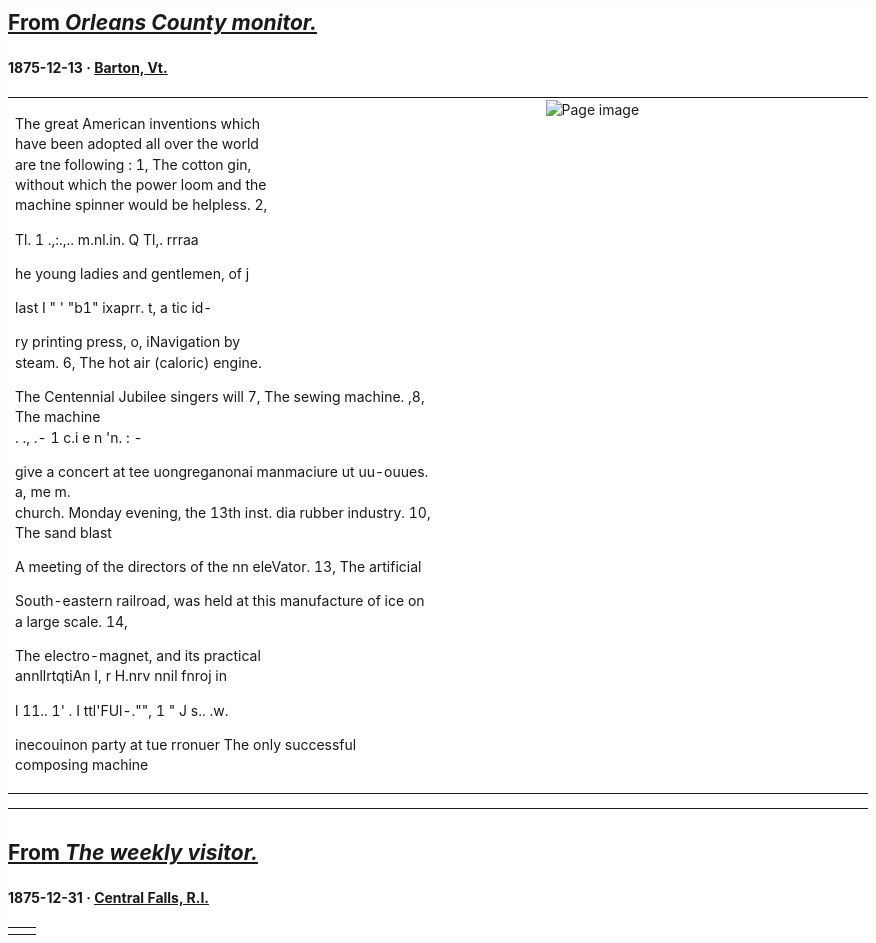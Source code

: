 
## [From _Orleans County monitor._](https://www.loc.gov/resource/sn84022871/1875-12-13/ed-1/?sp=3)

#### 1875-12-13 &middot; [Barton, Vt.](http://dbpedia.org/resource/Barton%2C_Vermont)

<table style="width: 100%;"><tr><td style="width: 50%">

  
The great American inventions which  
have been adopted all over the world  
are tne following : 1, The cotton gin,  
without which the power loom and the  
machine spinner would be helpless. 2,  
  
Tl. 1 .,:.,.. m.nl.in. Q Tl,. rrraa  
  
he young ladies and gentlemen, of j  
  
last I &quot; &#x27; &quot;b1&quot; ixaprr. t, a tic id-  
  
ry printing press, o, iNavigation by  
steam. 6, The hot air (caloric) engine.  
  
The Centennial Jubilee singers will 7, The sewing machine. ,8, The machine  
. ., .- 1 c.i e n &#x27;n. : -  
  
give a concert at tee uongreganonai manmaciure ut uu-ouues. a, me m.  
church. Monday evening, the 13th inst. dia rubber industry. 10, The sand blast  
  
A meeting of the directors of the nn eleVator. 13, The artificial  
  
South-eastern railroad, was held at this manufacture of ice on a large scale. 14,  
  
The electro-magnet, and its practical  
annllrtqtiAn I, r H.nrv nnil fnroj in  
  
l 11.. 1&#x27; . I ttl&#x27;FUl-.&quot;&quot;, 1 &quot; J s.. .w.  
  
inecouinon party at tue rronuer The only successful composing machine
</td><td style="width: 50%; max-height: 75%; margin: auto; display: block;">
<img alt="Page image" src="https://tile.loc.gov/image-services/iiif/service:ndnp:vtu:batch_vtu_ludlow_ver01:data:sn84022871:00202194989:1875121301:0190/pct:25.286205,69.944383,22.238122,9.899889/!600,600/0/default.jpg"/>
</td>
</tr></table>

---

## [From _The weekly visitor._](https://www.loc.gov/resource/sn83021113/1875-12-31/ed-1/?sp=1)

#### 1875-12-31 &middot; [Central Falls, R.I.](http://dbpedia.org/resource/Central_Falls%2C_Rhode_Island)

<table style="width: 100%;"><tr><td style="width: 50%">

  